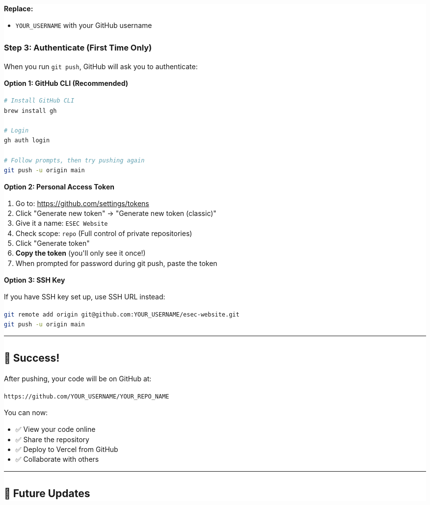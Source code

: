 **Replace:**
- `YOUR_USERNAME` with your GitHub username

### Step 3: Authenticate (First Time Only)

When you run `git push`, GitHub will ask you to authenticate:

**Option 1: GitHub CLI (Recommended)**
```bash
# Install GitHub CLI
brew install gh

# Login
gh auth login

# Follow prompts, then try pushing again
git push -u origin main
```

**Option 2: Personal Access Token**

1. Go to: https://github.com/settings/tokens
2. Click "Generate new token" → "Generate new token (classic)"
3. Give it a name: `ESEC Website`
4. Check scope: `repo` (Full control of private repositories)
5. Click "Generate token"
6. **Copy the token** (you'll only see it once!)
7. When prompted for password during git push, paste the token

**Option 3: SSH Key**

If you have SSH key set up, use SSH URL instead:
```bash
git remote add origin git@github.com:YOUR_USERNAME/esec-website.git
git push -u origin main
```

---

## 🎉 Success!

After pushing, your code will be on GitHub at:
```
https://github.com/YOUR_USERNAME/YOUR_REPO_NAME
```

You can now:
- ✅ View your code online
- ✅ Share the repository
- ✅ Deploy to Vercel from GitHub
- ✅ Collaborate with others

---

## 📝 Future Updates
